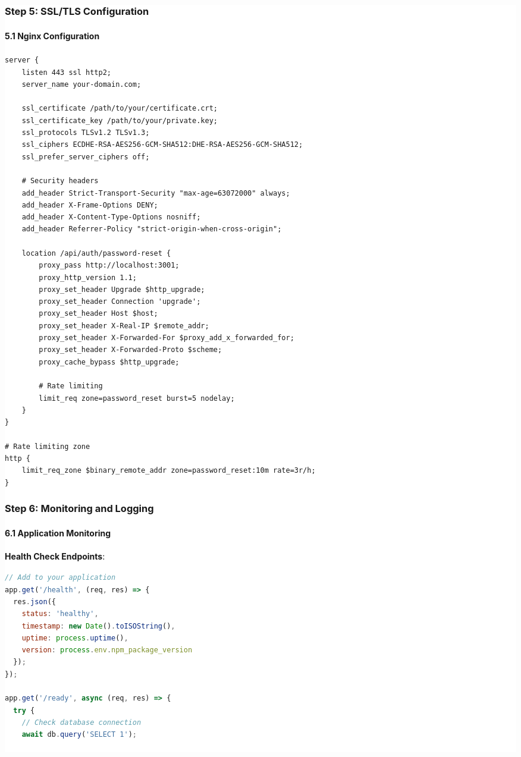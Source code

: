 ### Step 5: SSL/TLS Configuration

#### 5.1 Nginx Configuration

```nginx
server {
    listen 443 ssl http2;
    server_name your-domain.com;

    ssl_certificate /path/to/your/certificate.crt;
    ssl_certificate_key /path/to/your/private.key;
    ssl_protocols TLSv1.2 TLSv1.3;
    ssl_ciphers ECDHE-RSA-AES256-GCM-SHA512:DHE-RSA-AES256-GCM-SHA512;
    ssl_prefer_server_ciphers off;

    # Security headers
    add_header Strict-Transport-Security "max-age=63072000" always;
    add_header X-Frame-Options DENY;
    add_header X-Content-Type-Options nosniff;
    add_header Referrer-Policy "strict-origin-when-cross-origin";

    location /api/auth/password-reset {
        proxy_pass http://localhost:3001;
        proxy_http_version 1.1;
        proxy_set_header Upgrade $http_upgrade;
        proxy_set_header Connection 'upgrade';
        proxy_set_header Host $host;
        proxy_set_header X-Real-IP $remote_addr;
        proxy_set_header X-Forwarded-For $proxy_add_x_forwarded_for;
        proxy_set_header X-Forwarded-Proto $scheme;
        proxy_cache_bypass $http_upgrade;
        
        # Rate limiting
        limit_req zone=password_reset burst=5 nodelay;
    }
}

# Rate limiting zone
http {
    limit_req_zone $binary_remote_addr zone=password_reset:10m rate=3r/h;
}
```

### Step 6: Monitoring and Logging

#### 6.1 Application Monitoring

**Health Check Endpoints**:
```javascript
// Add to your application
app.get('/health', (req, res) => {
  res.json({
    status: 'healthy',
    timestamp: new Date().toISOString(),
    uptime: process.uptime(),
    version: process.env.npm_package_version
  });
});

app.get('/ready', async (req, res) => {
  try {
    // Check database connection
    await db.query('SELECT 1');
    
```